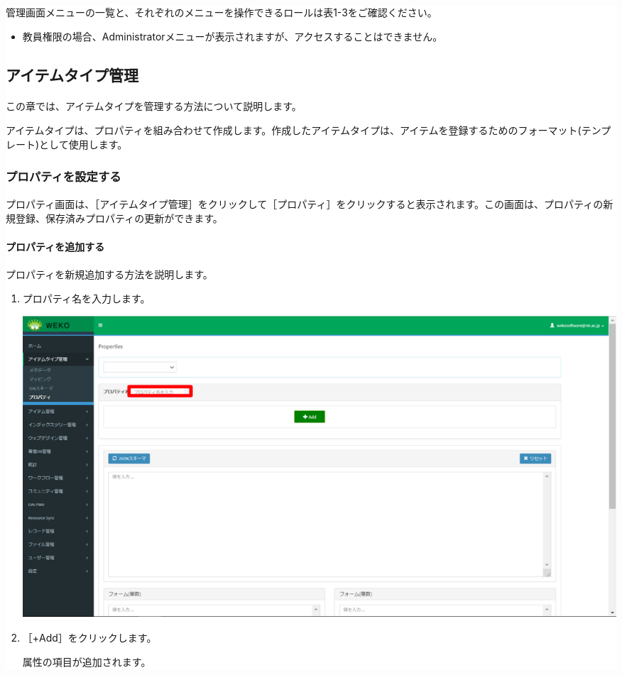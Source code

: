 管理画面メニューの一覧と、それぞれのメニューを操作できるロールは表1-3をご確認ください。

  - 教員権限の場合、Administratorメニューが表示されますが、アクセスすることはできません。

## アイテムタイプ管理

この章では、アイテムタイプを管理する方法について説明します。

アイテムタイプは、プロパティを組み合わせて作成します。作成したアイテムタイプは、アイテムを登録するためのフォーマット(テンプレート)として使用します。

### プロパティを設定する

プロパティ画面は、［アイテムタイプ管理］をクリックして［プロパティ］をクリックすると表示されます。この画面は、プロパティの新規登録、保存済みプロパティの更新ができます。

#### プロパティを追加する

プロパティを新規追加する方法を説明します。

1.  プロパティ名を入力します。
    
    ![グラフィカル ユーザー インターフェイス, アプリケーション 自動的に生成された説明](media/media/image5.png)



4.  ［+Add］をクリックします。
    
    属性の項目が追加されます。
    